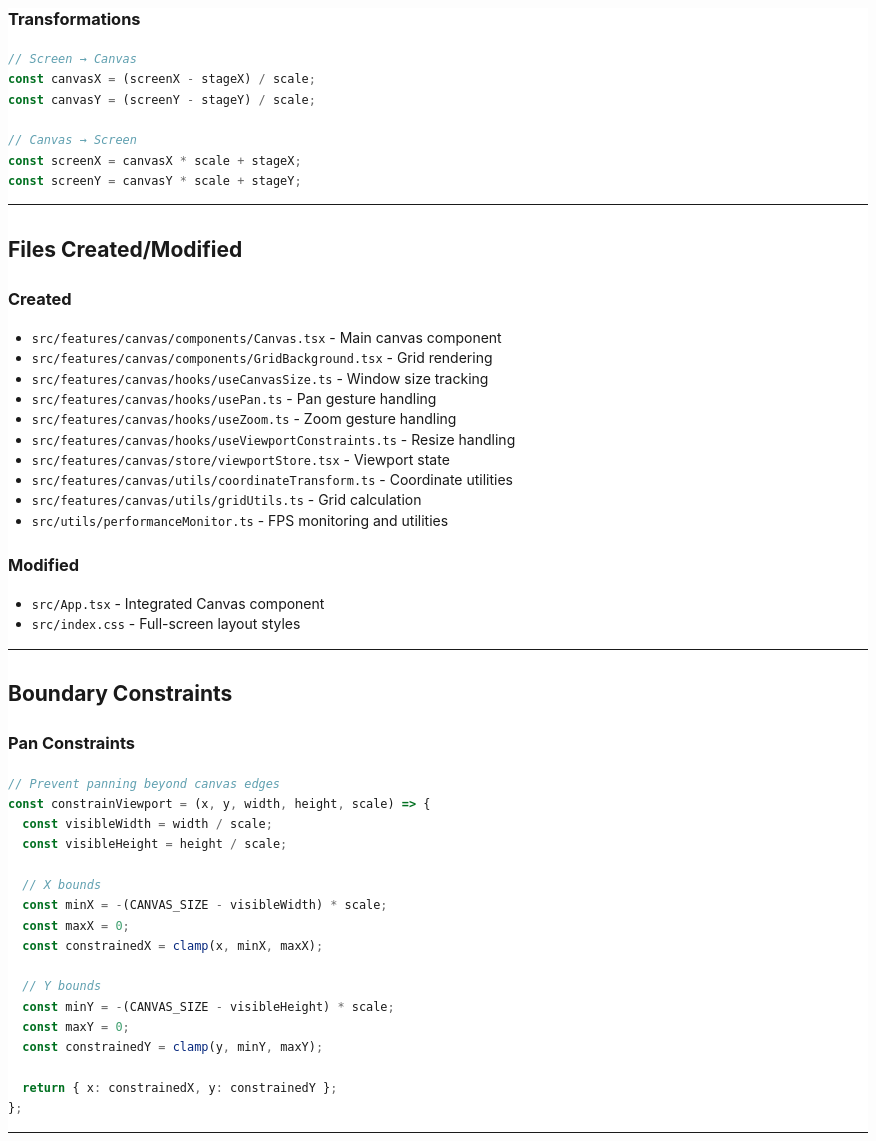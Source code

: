 ### Transformations
```typescript
// Screen → Canvas
const canvasX = (screenX - stageX) / scale;
const canvasY = (screenY - stageY) / scale;

// Canvas → Screen
const screenX = canvasX * scale + stageX;
const screenY = canvasY * scale + stageY;
```

---

## Files Created/Modified

### Created
- `src/features/canvas/components/Canvas.tsx` - Main canvas component
- `src/features/canvas/components/GridBackground.tsx` - Grid rendering
- `src/features/canvas/hooks/useCanvasSize.ts` - Window size tracking
- `src/features/canvas/hooks/usePan.ts` - Pan gesture handling
- `src/features/canvas/hooks/useZoom.ts` - Zoom gesture handling
- `src/features/canvas/hooks/useViewportConstraints.ts` - Resize handling
- `src/features/canvas/store/viewportStore.tsx` - Viewport state
- `src/features/canvas/utils/coordinateTransform.ts` - Coordinate utilities
- `src/features/canvas/utils/gridUtils.ts` - Grid calculation
- `src/utils/performanceMonitor.ts` - FPS monitoring and utilities

### Modified
- `src/App.tsx` - Integrated Canvas component
- `src/index.css` - Full-screen layout styles

---

## Boundary Constraints

### Pan Constraints
```typescript
// Prevent panning beyond canvas edges
const constrainViewport = (x, y, width, height, scale) => {
  const visibleWidth = width / scale;
  const visibleHeight = height / scale;
  
  // X bounds
  const minX = -(CANVAS_SIZE - visibleWidth) * scale;
  const maxX = 0;
  const constrainedX = clamp(x, minX, maxX);
  
  // Y bounds
  const minY = -(CANVAS_SIZE - visibleHeight) * scale;
  const maxY = 0;
  const constrainedY = clamp(y, minY, maxY);
  
  return { x: constrainedX, y: constrainedY };
};
```

---